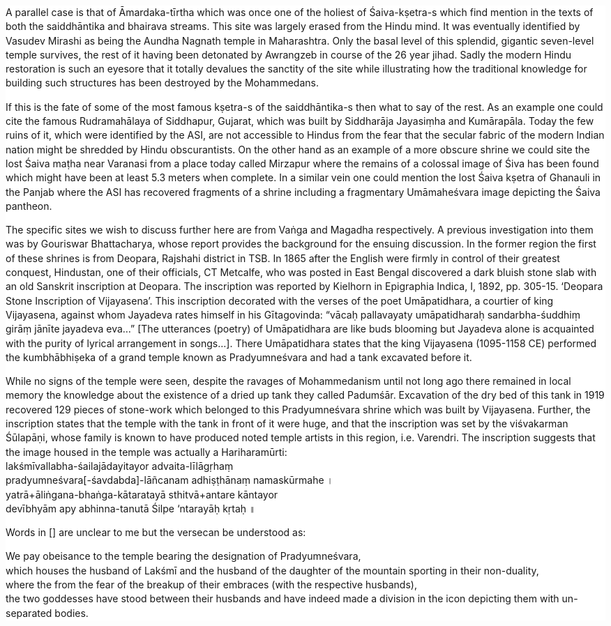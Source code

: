 A parallel case is that of Āmardaka-tīrtha which was once one of the holiest of Śaiva-kṣetra-s which find mention in the texts of both the saiddhāntika and bhairava streams. This site was largely erased from the Hindu mind. It was eventually identified by Vasudev Mirashi as being the Aundha Nagnath temple in Maharashtra. Only the basal level of this splendid, gigantic seven-level temple survives, the rest of it having been detonated by Awrangzeb in course of the 26 year jihad. Sadly the modern Hindu restoration is such an eyesore that it totally devalues the sanctity of the site while illustrating how the traditional knowledge for building such structures has been destroyed by the Mohammedans.

If this is the fate of some of the most famous kṣetra-s of the saiddhāntika-s then what to say of the rest. As an example one could cite the famous Rudramahālaya of Siddhapur, Gujarat, which was built by Siddharāja Jayasiṃha and Kumārapāla. Today the few ruins of it, which were identified by the ASI, are not accessible to Hindus from the fear that the secular fabric of the modern Indian nation might be shredded by Hindu obscurantists. On the other hand as an example of a more obscure shrine we could site the lost Śaiva maṭha near Varanasi from a place today called Mirzapur where the remains of a colossal image of Śiva has been found which might have been at least 5.3 meters when complete. In a similar vein one could mention the lost Śaiva kṣetra of Ghanauli in the Panjab where the ASI has recovered fragments of a shrine including a fragmentary Umāmaheśvara image depicting the Śaiva pantheon.

The specific sites we wish to discuss further here are from Vaṅga and Magadha respectively. A previous investigation into them was by Gouriswar Bhattacharya, whose report provides the background for the ensuing discussion. In the former region the first of these shrines is from Deopara, Rajshahi district in TSB. In 1865 after the English were firmly in control of their greatest conquest, Hindustan, one of their officials, CT Metcalfe, who was posted in East Bengal discovered a dark bluish stone slab with an old Sanskrit inscription at Deopara. The inscription was reported by Kielhorn in Epigraphia Indica, I, 1892, pp. 305-15. ‘Deopara Stone Inscription of Vijayasena’. This inscription decorated with the verses of the poet Umāpatidhara, a courtier of king Vijayasena, against whom Jayadeva rates himself in his Gītagovinda: “vācaḥ pallavayaty umāpatidharaḥ sandarbha-śuddhiṃ girāṃ jānīte jayadeva eva…” \[The utterances (poetry) of Umāpatidhara are like buds blooming but Jayadeva alone is acquainted with the purity of lyrical arrangement in songs…\]. There Umāpatidhara states that the king Vijayasena
(1095-1158 CE) performed the kumbhābhiṣeka of a grand temple known as
Pradyumneśvara and had a tank excavated before it.

While no signs of the temple were seen, despite the ravages of Mohammedanism until not long ago there remained in local memory the knowledge about the existence of a dried up tank they called Padumśār. Excavation of the dry bed of this tank in 1919 recovered 129 pieces of stone-work which belonged to this Pradyumneśvara shrine which was built by Vijayasena. Further, the inscription states that the temple with the tank in front of it were huge, and that the inscription was set by the viśvakarman Śūlapāṇi, whose family is known to have produced noted temple artists in this region, i.e. Varendri. The inscription suggests that the image housed in the temple was actually a Hariharamūrti:  
lakśmīvallabha-śailajādayitayor advaita-līlāgṛhaṃ  
pradyumneśvara\[-śavdabda\]-lāñcanam adhiṣṭhānaṃ namaskūrmahe ।  
yatrā+āliṅgana-bhaṅga-kātaratayā sthitvā+antare kāntayor  
devībhyām apy abhinna-tanutā Śilpe ‘ntarayāḥ kṛtaḥ ॥

Words in \[\] are unclear to me but the versecan be understood as:

We pay obeisance to the temple bearing the designation of Pradyumneśvara,  
which houses the husband of Lakśmī and the husband of the daughter of the mountain sporting in their non-duality,  
where the from the fear of the breakup of their embraces (with the respective husbands),  
the two goddesses have stood between their husbands and have indeed made a division in the icon depicting them with un-separated bodies.
